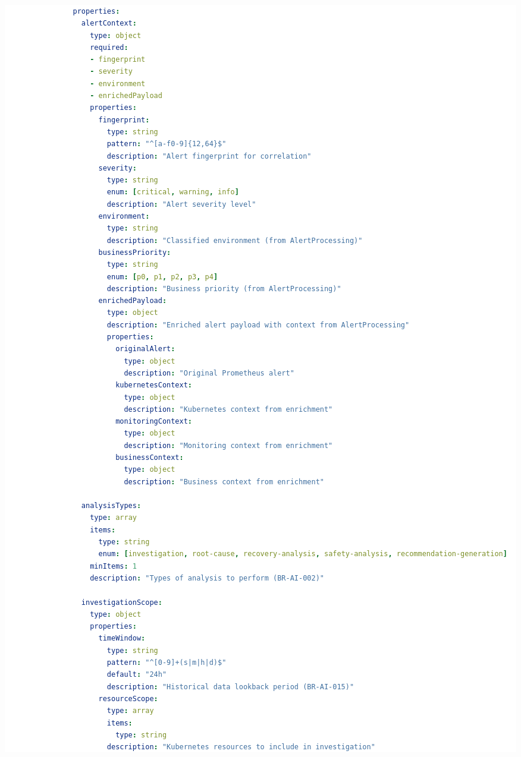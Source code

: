 ```yaml
                properties:
                  alertContext:
                    type: object
                    required:
                    - fingerprint
                    - severity
                    - environment
                    - enrichedPayload
                    properties:
                      fingerprint:
                        type: string
                        pattern: "^[a-f0-9]{12,64}$"
                        description: "Alert fingerprint for correlation"
                      severity:
                        type: string
                        enum: [critical, warning, info]
                        description: "Alert severity level"
                      environment:
                        type: string
                        description: "Classified environment (from AlertProcessing)"
                      businessPriority:
                        type: string
                        enum: [p0, p1, p2, p3, p4]
                        description: "Business priority (from AlertProcessing)"
                      enrichedPayload:
                        type: object
                        description: "Enriched alert payload with context from AlertProcessing"
                        properties:
                          originalAlert:
                            type: object
                            description: "Original Prometheus alert"
                          kubernetesContext:
                            type: object
                            description: "Kubernetes context from enrichment"
                          monitoringContext:
                            type: object
                            description: "Monitoring context from enrichment"
                          businessContext:
                            type: object
                            description: "Business context from enrichment"

                  analysisTypes:
                    type: array
                    items:
                      type: string
                      enum: [investigation, root-cause, recovery-analysis, safety-analysis, recommendation-generation]
                    minItems: 1
                    description: "Types of analysis to perform (BR-AI-002)"

                  investigationScope:
                    type: object
                    properties:
                      timeWindow:
                        type: string
                        pattern: "^[0-9]+(s|m|h|d)$"
                        default: "24h"
                        description: "Historical data lookback period (BR-AI-015)"
                      resourceScope:
                        type: array
                        items:
                          type: string
                        description: "Kubernetes resources to include in investigation"
```